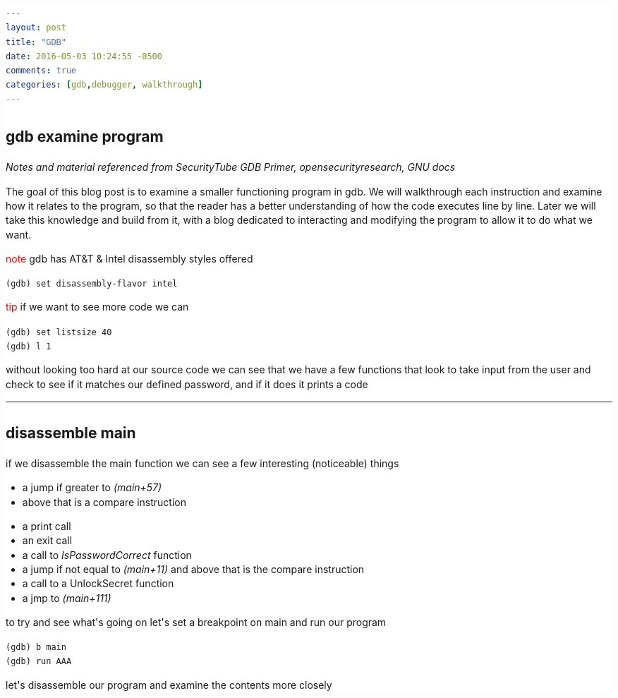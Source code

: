 ```yaml
---
layout: post
title: "GDB"
date: 2016-05-03 10:24:55 -0500
comments: true
categories: [gdb,debugger, walkthrough]
---
```

## gdb examine program
*Notes and material referenced from SecurityTube GDB Primer, opensecurityresearch, GNU docs*

The goal of this blog post is to examine a smaller functioning program in gdb. We will walkthrough each instruction and examine how it relates to the program, so that
the reader has a better understanding of how the code executes line by line. Later we will take this knowledge and build from it, with a blog dedicated to interacting and modifying the program to allow it to do what we want.





<span style="color:red;">note</span> gdb has AT&T & Intel disassembly styles offered

    (gdb) set disassembly-flavor intel

<span style="color:red;">tip</span> if we want to see more code we can

    (gdb) set listsize 40
    (gdb) l 1

without looking too hard at our source code we can see that we have a few functions that look to take input
from the user and check to see if it matches our defined password, and if it does it prints a code

---
## disassemble main

if we disassemble the main function we can see a few interesting (noticeable) things

  + a jump if greater to *(main+57)*
  + above that is a compare instruction
  - a print call
  - an exit call
  - a call to *IsPasswordCorrect* function
  - a jump if not equal to *(main+11)* and above that is the compare instruction
  - a call to a UnlockSecret function
  - a jmp to *(main+111)*

to try and see what's going on let's set a breakpoint on main and run our program

    (gdb) b main
    (gdb) run AAA

let's disassemble our program and examine the contents more closely
